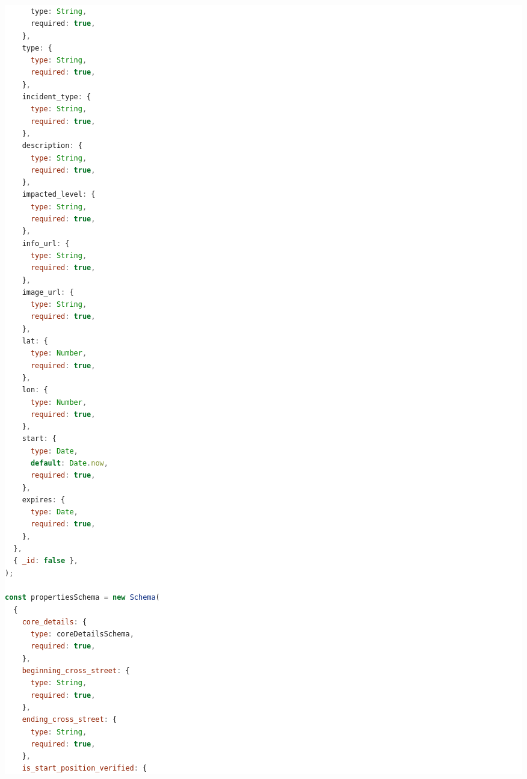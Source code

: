 ```javascript
      type: String,
      required: true,
    },
    type: {
      type: String,
      required: true,
    },
    incident_type: {
      type: String,
      required: true,
    },
    description: {
      type: String,
      required: true,
    },
    impacted_level: {
      type: String,
      required: true,
    },
    info_url: {
      type: String,
      required: true,
    },
    image_url: {
      type: String,
      required: true,
    },
    lat: {
      type: Number,
      required: true,
    },
    lon: {
      type: Number,
      required: true,
    },
    start: {
      type: Date,
      default: Date.now,
      required: true,
    },
    expires: {
      type: Date,
      required: true,
    },
  },
  { _id: false },
);

const propertiesSchema = new Schema(
  {
    core_details: {
      type: coreDetailsSchema,
      required: true,
    },
    beginning_cross_street: {
      type: String,
      required: true,
    },
    ending_cross_street: {
      type: String,
      required: true,
    },
    is_start_position_verified: {
```